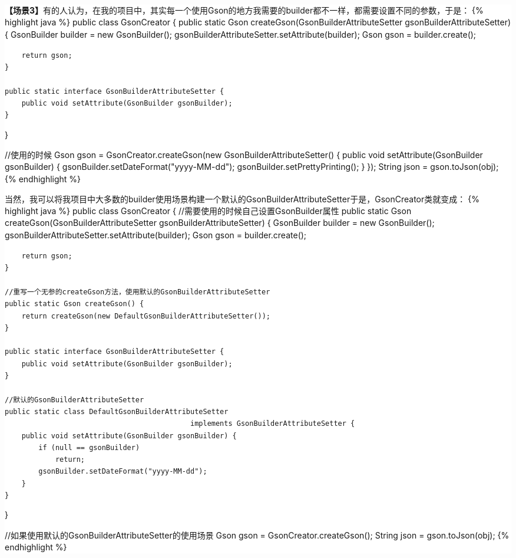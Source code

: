 <b>【场景3】</b>有的人认为，在我的项目中，其实每一个使用Gson的地方我需要的builder都不一样，都需要设置不同的参数，于是：
{% highlight java %}
public class GsonCreator {
    public static Gson createGson(GsonBuilderAttributeSetter gsonBuilderAttributeSetter) {
        GsonBuilder builder = new GsonBuilder();
        gsonBuilderAttributeSetter.setAttribute(builder);
        Gson gson = builder.create();
        
        return gson;
    }
    
    public static interface GsonBuilderAttributeSetter {
        public void setAttribute(GsonBuilder gsonBuilder);
    }
}

//使用的时候
Gson gson = GsonCreator.createGson(new GsonBuilderAttributeSetter() {
    public void setAttribute(GsonBuilder gsonBuilder) {
        gsonBuilder.setDateFormat("yyyy-MM-dd");
        gsonBuilder.setPrettyPrinting();
    }
});
String json = gson.toJson(obj);
{% endhighlight %}

当然，我可以将我项目中大多数的builder使用场景构建一个默认的GsonBuilderAttributeSetter于是，GsonCreator类就变成：
{% highlight java %}
public class GsonCreator {
    //需要使用的时候自己设置GsonBuilder属性
    public static Gson createGson(GsonBuilderAttributeSetter gsonBuilderAttributeSetter) {
        GsonBuilder builder = new GsonBuilder();
        gsonBuilderAttributeSetter.setAttribute(builder);
        Gson gson = builder.create();
        
        return gson;
    }
    
    //重写一个无参的createGson方法，使用默认的GsonBuilderAttributeSetter
    public static Gson createGson() {
        return createGson(new DefaultGsonBuilderAttributeSetter());
    }
    
    public static interface GsonBuilderAttributeSetter {
        public void setAttribute(GsonBuilder gsonBuilder);
    }
    
    //默认的GsonBuilderAttributeSetter
    public static class DefaultGsonBuilderAttributeSetter
                                                implements GsonBuilderAttributeSetter {
        public void setAttribute(GsonBuilder gsonBuilder) {
            if (null == gsonBuilder)
                return;
            gsonBuilder.setDateFormat("yyyy-MM-dd");
        }
    }
}

//如果使用默认的GsonBuilderAttributeSetter的使用场景
Gson gson = GsonCreator.createGson();
String json = gson.toJson(obj);
{% endhighlight %}
